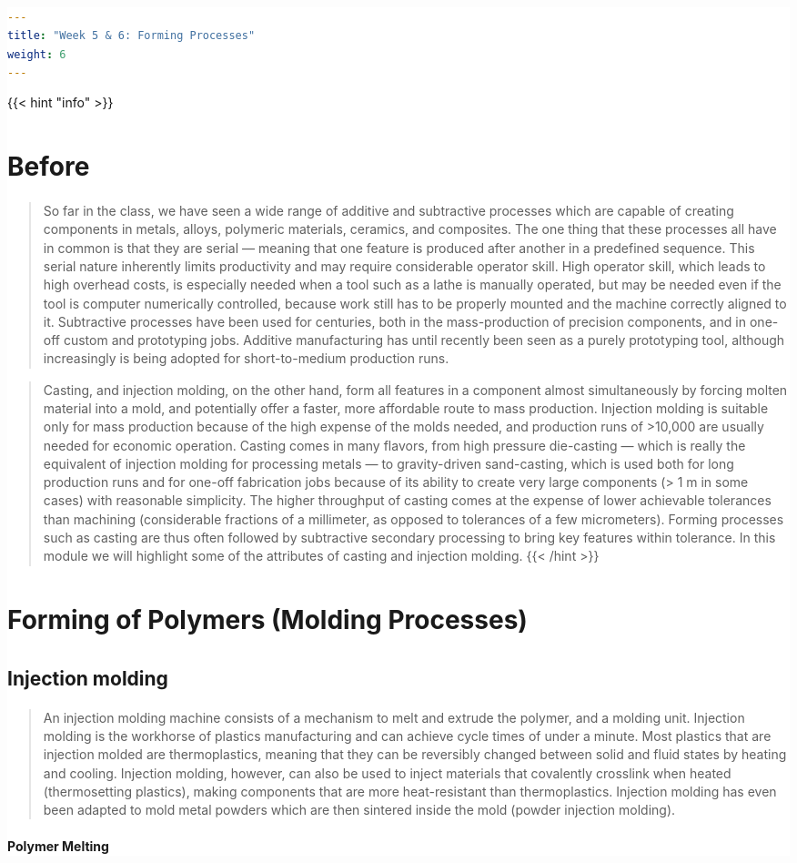 ```yaml
---
title: "Week 5 & 6: Forming Processes"
weight: 6
---
```


{{< hint "info" >}}
# Before

> So far in the class, we have seen a wide range of additive and subtractive processes which are capable of creating components in metals, alloys, polymeric materials, ceramics, and composites. The one thing that these processes all have in common is that they are serial — meaning that one feature is produced after another in a predefined sequence. This serial nature inherently limits productivity and may require considerable operator skill. High operator skill, which leads to high overhead costs, is especially needed when a tool such as a lathe is manually operated, but may be needed even if the tool is computer numerically controlled, because work still has to be properly mounted and the machine correctly aligned to it. Subtractive processes have been used for centuries, both in the mass-production of precision components, and in one-off custom and prototyping jobs. Additive manufacturing has until recently been seen as a purely prototyping tool, although increasingly is being adopted for short-to-medium production runs.

> Casting, and injection molding, on the other hand, form all features in a component almost simultaneously by forcing molten material into a mold, and potentially offer a faster, more affordable route to mass production. Injection molding is suitable only for mass production because of the high expense of the molds needed, and production runs of >10,000 are usually needed for economic operation. Casting comes in many flavors, from high pressure die-casting — which is really the equivalent of injection molding for processing metals — to gravity-driven sand-casting, which is used both for long production runs and for one-off fabrication jobs because of its ability to create very large components (> 1 m in some cases) with reasonable simplicity. The higher throughput of casting comes at the expense of lower achievable tolerances than machining (considerable fractions of a millimeter, as opposed to tolerances of a few micrometers). Forming processes such as casting are thus often followed by subtractive secondary processing to bring key features within tolerance. In this module we will highlight some of the attributes of casting and injection molding.
{{< /hint >}}

# Forming of Polymers (Molding Processes)

## Injection molding

> An injection molding machine consists of a mechanism to melt and extrude the polymer, and a molding unit. Injection molding is the workhorse of plastics manufacturing and can achieve cycle times of under a minute. Most plastics that are injection molded are thermoplastics, meaning that they can be reversibly changed between solid and fluid states by heating and cooling. Injection molding, however, can also be used to inject materials that covalently crosslink when heated (thermosetting plastics), making components that are more heat-resistant than thermoplastics. Injection molding has even been adapted to mold metal powders which are then sintered inside the mold (powder injection molding).

#### Polymer Melting

